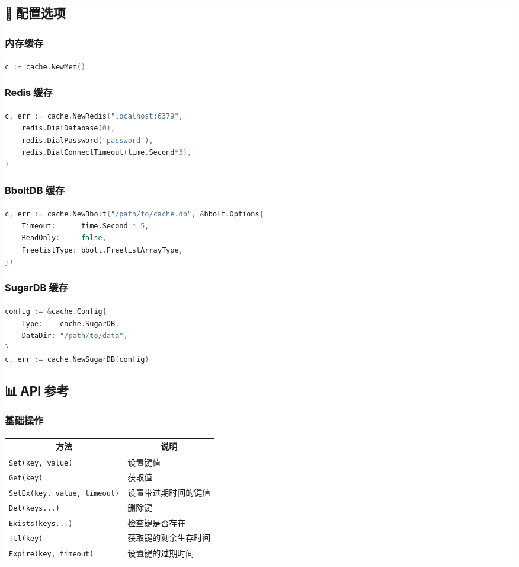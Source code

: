 
## 🔧 配置选项

### 内存缓存

```go
c := cache.NewMem()
```

### Redis 缓存

```go
c, err := cache.NewRedis("localhost:6379", 
    redis.DialDatabase(0),
    redis.DialPassword("password"),
    redis.DialConnectTimeout(time.Second*3),
)
```

### BboltDB 缓存

```go
c, err := cache.NewBbolt("/path/to/cache.db", &bbolt.Options{
    Timeout:      time.Second * 5,
    ReadOnly:     false,
    FreelistType: bbolt.FreelistArrayType,
})
```

### SugarDB 缓存

```go
config := &cache.Config{
    Type:    cache.SugarDB,
    DataDir: "/path/to/data",
}
c, err := cache.NewSugarDB(config)
```

## 📊 API 参考

### 基础操作

| 方法 | 说明 |
|------|------|
| `Set(key, value)` | 设置键值 |
| `Get(key)` | 获取值 |
| `SetEx(key, value, timeout)` | 设置带过期时间的键值 |
| `Del(keys...)` | 删除键 |
| `Exists(keys...)` | 检查键是否存在 |
| `Ttl(key)` | 获取键的剩余生存时间 |
| `Expire(key, timeout)` | 设置键的过期时间 |

